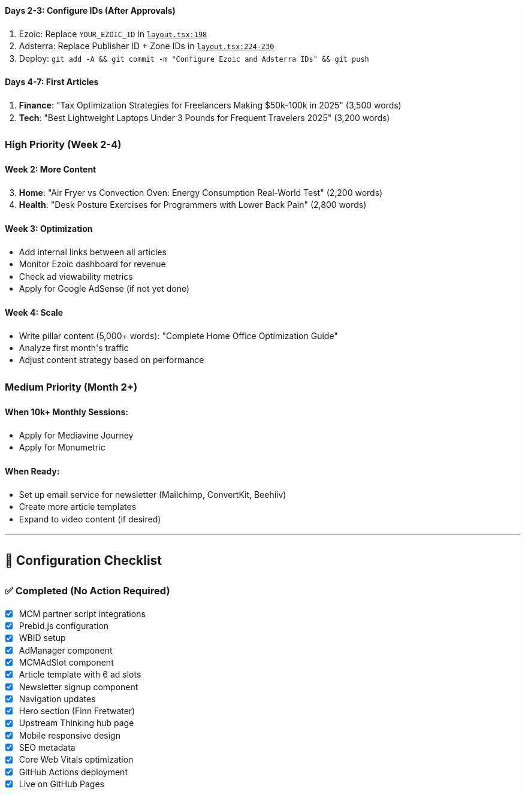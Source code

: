 #### Days 2-3: Configure IDs (After Approvals)
1. Ezoic: Replace `YOUR_EZOIC_ID` in [`layout.tsx:198`](app/layout.tsx#L198)
2. Adsterra: Replace Publisher ID + Zone IDs in [`layout.tsx:224-230`](app/layout.tsx#L224)
3. Deploy: `git add -A && git commit -m "Configure Ezoic and Adsterra IDs" && git push`

#### Days 4-7: First Articles
1. **Finance**: "Tax Optimization Strategies for Freelancers Making $50k-100k in 2025" (3,500 words)
2. **Tech**: "Best Lightweight Laptops Under 3 Pounds for Frequent Travelers 2025" (3,200 words)

### High Priority (Week 2-4)

#### Week 2: More Content
3. **Home**: "Air Fryer vs Convection Oven: Energy Consumption Real-World Test" (2,200 words)
4. **Health**: "Desk Posture Exercises for Programmers with Lower Back Pain" (2,800 words)

#### Week 3: Optimization
- Add internal links between all articles
- Monitor Ezoic dashboard for revenue
- Check ad viewability metrics
- Apply for Google AdSense (if not yet done)

#### Week 4: Scale
- Write pillar content (5,000+ words): "Complete Home Office Optimization Guide"
- Analyze first month's traffic
- Adjust content strategy based on performance

### Medium Priority (Month 2+)

#### When 10k+ Monthly Sessions:
- Apply for Mediavine Journey
- Apply for Monumetric

#### When Ready:
- Set up email service for newsletter (Mailchimp, ConvertKit, Beehiiv)
- Create more article templates
- Expand to video content (if desired)

---

## 🔧 Configuration Checklist

### ✅ Completed (No Action Required)

- [x] MCM partner script integrations
- [x] Prebid.js configuration
- [x] WBID setup
- [x] AdManager component
- [x] MCMAdSlot component
- [x] Article template with 6 ad slots
- [x] Newsletter signup component
- [x] Navigation updates
- [x] Hero section (Finn Fretwater)
- [x] Upstream Thinking hub page
- [x] Mobile responsive design
- [x] SEO metadata
- [x] Core Web Vitals optimization
- [x] GitHub Actions deployment
- [x] Live on GitHub Pages
